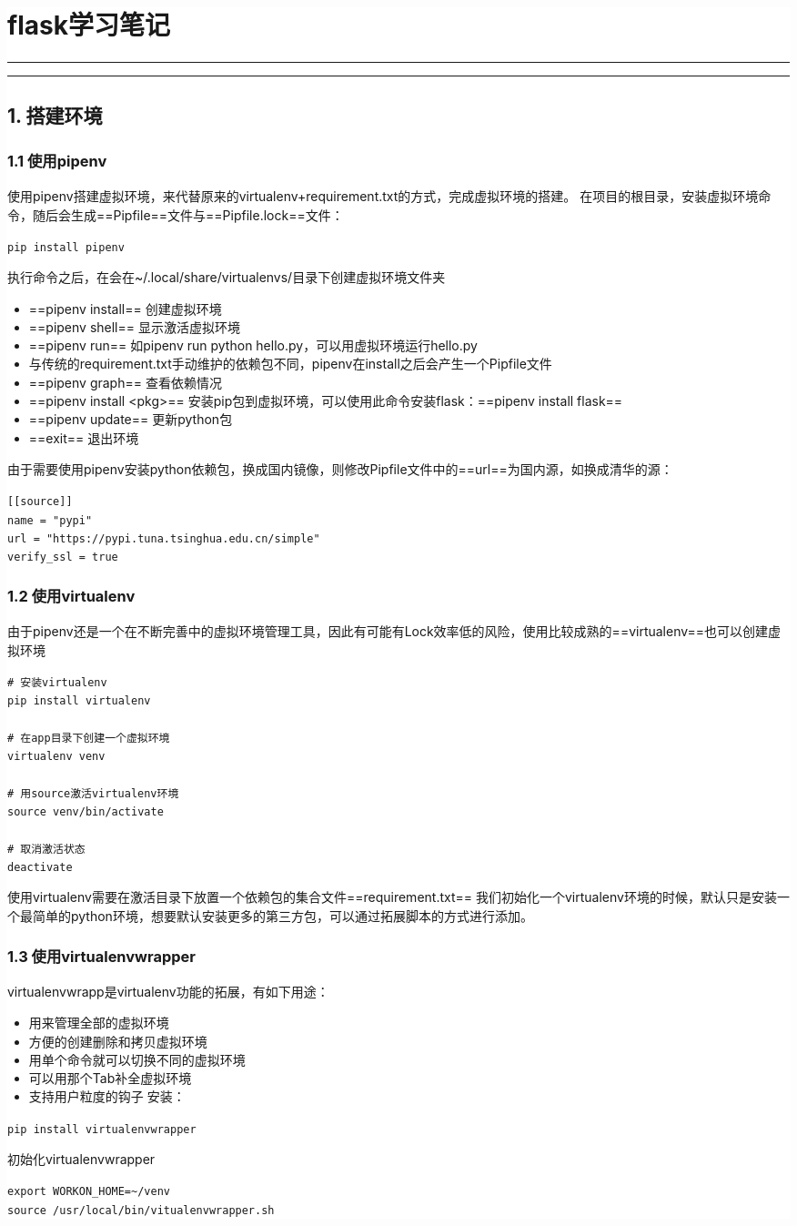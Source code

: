 # flask学习笔记
---
---
## 1. 搭建环境
### 1.1 使用pipenv
使用pipenv搭建虚拟环境，来代替原来的virtualenv+requirement.txt的方式，完成虚拟环境的搭建。
在项目的根目录，安装虚拟环境命令，随后会生成==Pipfile==文件与==Pipfile.lock==文件：
```
pip install pipenv
```
执行命令之后，在会在~/.local/share/virtualenvs/目录下创建虚拟环境文件夹

- ==pipenv install== 创建虚拟环境
- ==pipenv shell== 显示激活虚拟环境
- ==pipenv run== 如pipenv run python hello.py，可以用虚拟环境运行hello.py
- 与传统的requirement.txt手动维护的依赖包不同，pipenv在install之后会产生一个Pipfile文件
- ==pipenv graph== 查看依赖情况
- ==pipenv install \<pkg>== 安装pip包到虚拟环境，可以使用此命令安装flask：==pipenv install flask==
- ==pipenv update== 更新python包
- ==exit== 退出环境

由于需要使用pipenv安装python依赖包，换成国内镜像，则修改Pipfile文件中的==url==为国内源，如换成清华的源：
```
[[source]]
name = "pypi"
url = "https://pypi.tuna.tsinghua.edu.cn/simple"
verify_ssl = true
```
### 1.2 使用virtualenv
由于pipenv还是一个在不断完善中的虚拟环境管理工具，因此有可能有Lock效率低的风险，使用比较成熟的==virtualenv==也可以创建虚拟环境
```shell
# 安装virtualenv
pip install virtualenv

# 在app目录下创建一个虚拟环境
virtualenv venv

# 用source激活virtualenv环境
source venv/bin/activate

# 取消激活状态
deactivate
```
使用virtualenv需要在激活目录下放置一个依赖包的集合文件==requirement.txt==
我们初始化一个virtualenv环境的时候，默认只是安装一个最简单的python环境，想要默认安装更多的第三方包，可以通过拓展脚本的方式进行添加。


### 1.3 使用virtualenvwrapper
virtualenvwrapp是virtualenv功能的拓展，有如下用途：
- 用来管理全部的虚拟环境
- 方便的创建删除和拷贝虚拟环境
- 用单个命令就可以切换不同的虚拟环境
- 可以用那个Tab补全虚拟环境
- 支持用户粒度的钩子
安装：
```
pip install virtualenvwrapper
```
初始化virtualenvwrapper
```
export WORKON_HOME=~/venv
source /usr/local/bin/vitualenvwrapper.sh
```